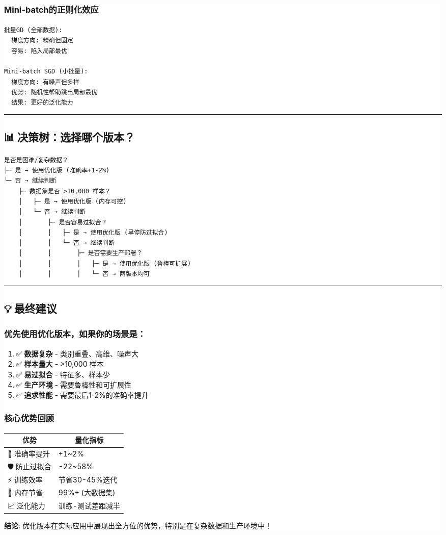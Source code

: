 ### Mini-batch的正则化效应

```
批量GD (全部数据):
  梯度方向: 精确但固定
  容易: 陷入局部最优
  
Mini-batch SGD (小批量):
  梯度方向: 有噪声但多样
  优势: 随机性帮助跳出局部最优
  结果: 更好的泛化能力
```

---

## 📊 决策树：选择哪个版本？

```
是否是困难/复杂数据？
├─ 是 → 使用优化版 (准确率+1-2%)
└─ 否 → 继续判断
    ├─ 数据集是否 >10,000 样本？
    │   ├─ 是 → 使用优化版 (内存可控)
    │   └─ 否 → 继续判断
    │       ├─ 是否容易过拟合？
    │       │   ├─ 是 → 使用优化版 (早停防过拟合)
    │       │   └─ 否 → 继续判断
    │       │       ├─ 是否需要生产部署？
    │       │       │   ├─ 是 → 使用优化版 (鲁棒可扩展)
    │       │       │   └─ 否 → 两版本均可
```

---

## 💡 最终建议

### 优先使用优化版本，如果你的场景是：

1. ✅ **数据复杂** - 类别重叠、高维、噪声大
2. ✅ **样本量大** - >10,000 样本
3. ✅ **易过拟合** - 特征多、样本少
4. ✅ **生产环境** - 需要鲁棒性和可扩展性
5. ✅ **追求性能** - 需要最后1-2%的准确率提升

### 核心优势回顾

| 优势 | 量化指标 |
|-----|---------|
| 🎯 准确率提升 | +1~2% |
| 🛡️ 防止过拟合 | -22~58% |
| ⚡ 训练效率 | 节省30-45%迭代 |
| 💾 内存节省 | 99%+ (大数据集) |
| 📈 泛化能力 | 训练-测试差距减半 |

**结论**: 优化版本在实际应用中展现出全方位的优势，特别是在复杂数据和生产环境中！
